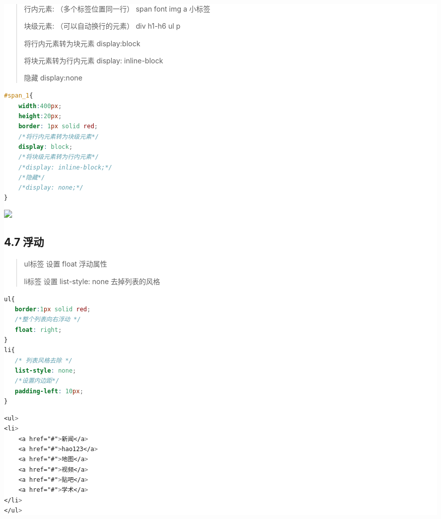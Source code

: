 > 行内元素: （多个标签位置同一行）   span  font  img  a 小标签
>
> 块级元素: （可以自动换行的元素） div  h1-h6  ul p  
>
> 将行内元素转为块元素  display:block
>
> 将块元素转为行内元素 display: inline-block
>
> 隐藏  display:none  

```css
#span_1{
    width:400px;
    height:20px;
    border: 1px solid red;	
    /*将行内元素转为块级元素*/
    display: block;
    /*将块级元素转为行内元素*/
    /*display: inline-block;*/
    /*隐藏*/
    /*display: none;*/
}
```

![](http://www.zwer.xyz/picGo/20190116182233.png)



## 4.7  浮动

> ul标签 设置 float  浮动属性
>
> li标签 设置  list-style:   none   去掉列表的风格

 ```css
ul{
    border:1px solid red;
    /*整个列表向右浮动 */
    float: right;
}
li{
    /* 列表风格去除 */
    list-style: none;
    /*设置内边距*/
    padding-left: 10px;
}
 ```

```css
<ul>
<li>
    <a href="#">新闻</a>
    <a href="#">hao123</a>
    <a href="#">地图</a>
    <a href="#">视频</a>
    <a href="#">贴吧</a>
    <a href="#">学术</a>
</li>
</ul>
```
